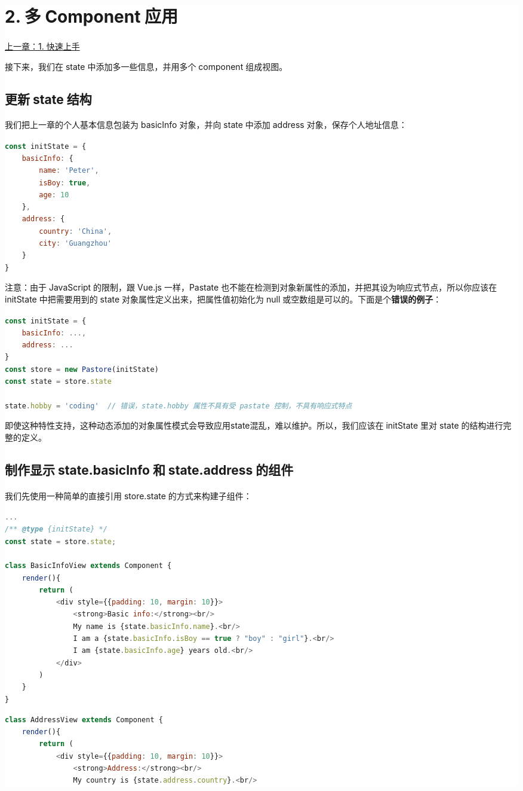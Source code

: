 # 2. 多 Component 应用  
[上一章：1. 快速上手](https://github.com/BirdLeeSCUT/pastate/blob/master/docs/1.%20%E5%BF%AB%E9%80%9F%E4%B8%8A%E6%89%8B.md)

接下来，我们在 state 中添加多一些信息，并用多个 component 组成视图。

## 更新 state 结构
我们把上一章的个人基本信息包装为 basicInfo 对象，并向 state 中添加 address 对象，保存个人地址信息：
```javascript
const initState = {
    basicInfo: {
        name: 'Peter',
        isBoy: true,
        age: 10
    },
    address: {
        country: 'China',
        city: 'Guangzhou'
    }
}
```

注意：由于 JavaScript 的限制，跟 Vue.js 一样，Pastate 也不能在检测到对象新属性的添加，并把其设为响应式节点，所以你应该在 initState 中把需要用到的 state 对象属性定义出来，把属性值初始化为 null 或空数组是可以的。下面是个**错误的例子**：
```javascript
const initState = {
    basicInfo: ...,
    address: ...
}
const store = new Pastore(initState)
const state = store.state

state.hobby = 'coding'  // 错误，state.hobby 属性不具有受 pastate 控制，不具有响应式特点
```  
即使这种特性支持，这种动态添加的对象属性模式会导致应用state混乱，难以维护。所以，我们应该在 initState 里对 state 的结构进行完整的定义。

## 制作显示 state.basicInfo 和 state.address 的组件
我们先使用一种简单的直接引用 store.state 的方式来构建子组件：
```javascript
...
/** @type {initState} */
const state = store.state;

class BasicInfoView extends Component {
    render(){
        return (
            <div style={{padding: 10, margin: 10}}>
                <strong>Basic info:</strong><br/>
                My name is {state.basicInfo.name}.<br/>
                I am a {state.basicInfo.isBoy == true ? "boy" : "girl"}.<br/>
                I am {state.basicInfo.age} years old.<br/>
            </div>
        )
    }
}
```
```javascript
class AddressView extends Component {
    render(){
        return (
            <div style={{padding: 10, margin: 10}}>
                <strong>Address:</strong><br/>
                My country is {state.address.country}.<br/>
```